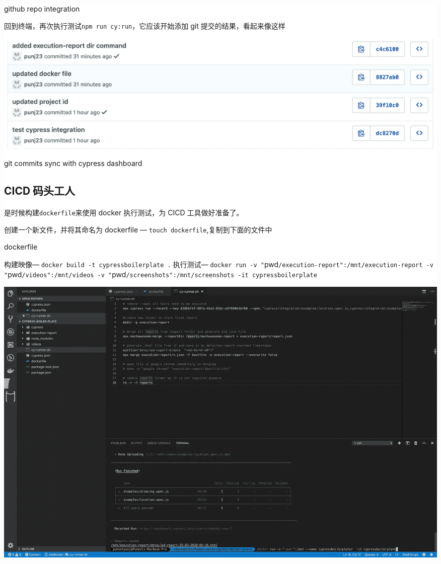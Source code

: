 github repo integration

回到终端，再次执行测试`npm run cy:run`，它应该开始添加 git 提交的结果，看起来像这样

![](img/18c68d522525e465d32cc632dd6d1766.png)

git commits sync with cypress dashboard

## CICD 码头工人

是时候构建`dockerfile`来使用 docker 执行测试，为 CICD 工具做好准备了。

创建一个新文件，并将其命名为 dockerfile — `touch dockerfile`,复制到下面的文件中

dockerfile

构建映像— `docker build -t cypressboilerplate .`
执行测试— `docker run -v "`pwd`/execution-report":/mnt/execution-report -v "`pwd`/videos":/mnt/videos -v "`pwd`/screenshots":/mnt/screenshots -it cypressboilerplate`

![](img/102fcf6672947215381324d9cd573456.png)

